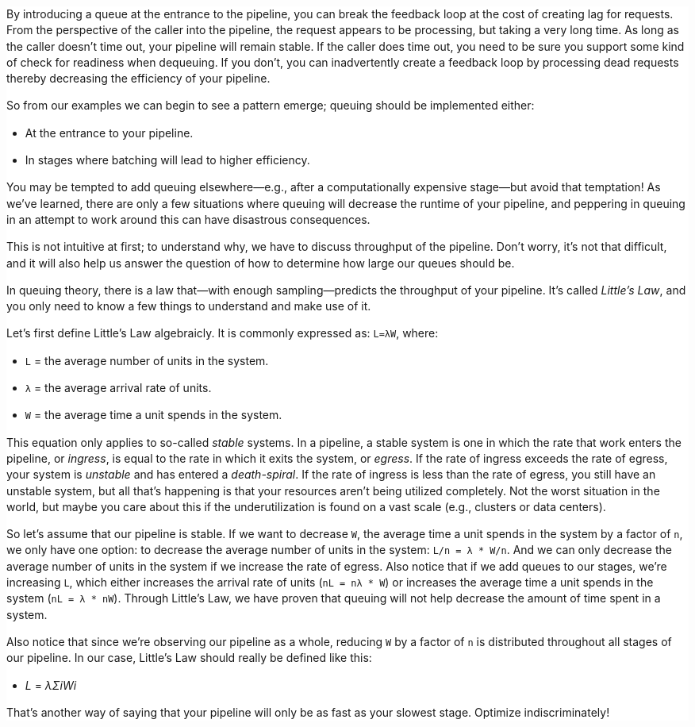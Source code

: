 By introducing a queue at the entrance to the pipeline, you can break the feedback loop at the cost of creating lag for requests. From the perspective of the caller into the pipeline, the request appears to be processing, but taking a very long time. As long as the caller doesn’t time out, your pipeline will remain stable. If the caller does time out, you need to be sure you support some kind of check for readiness when dequeuing. If you don’t, you can inadvertently create a feedback loop by processing dead requests thereby decreasing the efficiency of your pipeline.

So from our examples we can begin to see a pattern emerge; queuing should be implemented either:

-   At the entrance to your pipeline.
    
-   In stages where batching will lead to higher efficiency.
    

You may be tempted to add queuing elsewhere—e.g., after a computationally expensive stage—but avoid that temptation! As we’ve learned, there are only a few situations where queuing will decrease the runtime of your pipeline, and peppering in queuing in an attempt to work around this can have disastrous consequences.

This is not intuitive at first; to understand why, we have to discuss throughput of the pipeline. Don’t worry, it’s not that difficult, and it will also help us answer the question of how to determine how large our queues should be.

In queuing theory, there is a law that—with enough sampling—predicts the throughput of your pipeline. It’s called _Little’s Law_, and you only need to know a few things to understand and make use of it.

Let’s first define Little’s Law algebraicly. It is commonly expressed as: `L=λW`, where:

-   `L` = the average number of units in the system.
    
-   `λ` = the average arrival rate of units.
    
-   `W` = the average time a unit spends in the system.
    

This equation only applies to so-called _stable_ systems. In a pipeline, a stable system is one in which the rate that work enters the pipeline, or _ingress_, is equal to the rate in which it exits the system, or _egress_. If the rate of ingress exceeds the rate of egress, your system is _unstable_ and has entered a _death-spiral_. If the rate of ingress is less than the rate of egress, you still have an unstable system, but all that’s happening is that your resources aren’t being utilized completely. Not the worst situation in the world, but maybe you care about this if the underutilization is found on a vast scale (e.g., clusters or data centers).

So let’s assume that our pipeline is stable. If we want to decrease `W`, the average time a unit spends in the system by a factor of `n`, we only have one option: to decrease the average number of units in the system: `L/n = λ * W/n`. And we can only decrease the average number of units in the system if we increase the rate of egress. Also notice that if we add queues to our stages, we’re increasing `L`, which either increases the arrival rate of units (`nL = nλ * W`) or increases the average time a unit spends in the system (`nL = λ * nW`). Through Little’s Law, we have proven that queuing will not help decrease the amount of time spent in a system.

Also notice that since we’re observing our pipeline as a whole, reducing `W` by a factor of `n` is distributed throughout all stages of our pipeline. In our case, Little’s Law should really be defined like this:

-   _L_ = _λΣiWi_

That’s another way of saying that your pipeline will only be as fast as your slowest stage. Optimize indiscriminately!
